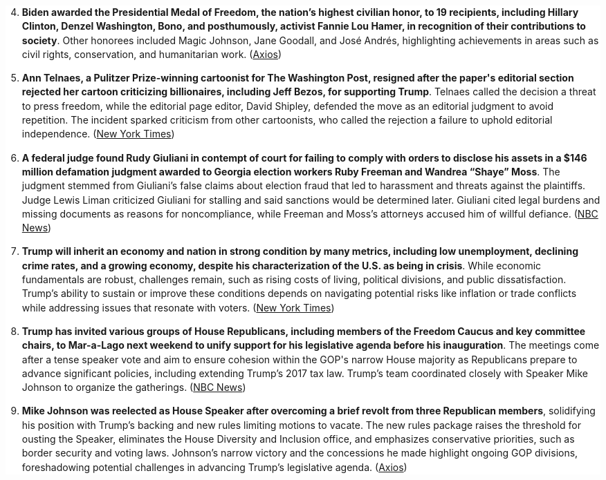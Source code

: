 4. **Biden awarded the Presidential Medal of Freedom, the nation’s highest civilian honor, to 19 recipients, including Hillary Clinton, Denzel Washington, Bono, and posthumously, activist Fannie Lou Hamer, in recognition of their contributions to society**. Other honorees included Magic Johnson, Jane Goodall, and José Andrés, highlighting achievements in areas such as civil rights, conservation, and humanitarian work. ([Axios](https://www.axios.com/2025/01/04/biden-presidential-medal-of-freedom-hillary-clinton-bono-soros))

5. **Ann Telnaes, a Pulitzer Prize-winning cartoonist for The Washington Post, resigned after the paper's editorial section rejected her cartoon criticizing billionaires, including Jeff Bezos, for supporting Trump**. Telnaes called the decision a threat to press freedom, while the editorial page editor, David Shipley, defended the move as an editorial judgment to avoid repetition. The incident sparked criticism from other cartoonists, who called the rejection a failure to uphold editorial independence. ([New York Times](https://www.nytimes.com/2025/01/03/business/media/washington-post-cartoonist-quits-after-jeff-bezos-cartoon-is-killed.html))

6. **A federal judge found Rudy Giuliani in contempt of court for failing to comply with orders to disclose his assets in a $146 million defamation judgment awarded to Georgia election workers Ruby Freeman and Wandrea “Shaye” Moss**. The judgment stemmed from Giuliani’s false claims about election fraud that led to harassment and threats against the plaintiffs. Judge Lewis Liman criticized Giuliani for stalling and said sanctions would be determined later. Giuliani cited legal burdens and missing documents as reasons for noncompliance, while Freeman and Moss’s attorneys accused him of willful defiance. ([NBC News](https://www.nbcnews.com/politics/politics-news/rudy-giuliani-resume-testimony-contempt-hearing-defamation-case-rcna186216))

7. **Trump will inherit an economy and nation in strong condition by many metrics, including low unemployment, declining crime rates, and a growing economy, despite his characterization of the U.S. as being in crisis**. While economic fundamentals are robust, challenges remain, such as rising costs of living, political divisions, and public dissatisfaction. Trump’s ability to sustain or improve these conditions depends on navigating potential risks like inflation or trade conflicts while addressing issues that resonate with voters. ([New York Times](https://www.nytimes.com/2025/01/05/us/politics/trump-us-disaster-numbers.html))

8. **Trump has invited various groups of House Republicans, including members of the Freedom Caucus and key committee chairs, to Mar-a-Lago next weekend to unify support for his legislative agenda before his inauguration**. The meetings come after a tense speaker vote and aim to ensure cohesion within the GOP's narrow House majority as Republicans prepare to advance significant policies, including extending Trump’s 2017 tax law. Trump’s team coordinated closely with Speaker Mike Johnson to organize the gatherings. ([NBC News](https://www.nbcnews.com/politics/congress/trump-invites-house-republicans-mar-lago-rcna186296))

9. **Mike Johnson was reelected as House Speaker after overcoming a brief revolt from three Republican members**, solidifying his position with Trump’s backing and new rules limiting motions to vacate. The new rules package raises the threshold for ousting the Speaker, eliminates the House Diversity and Inclusion office, and emphasizes conservative priorities, such as border security and voting laws. Johnson’s narrow victory and the concessions he made highlight ongoing GOP divisions, foreshadowing potential challenges in advancing Trump’s legislative agenda. ([Axios](https://www.axios.com/2025/01/03/mike-johnson-motion-to-vacate-new-rule-passed))